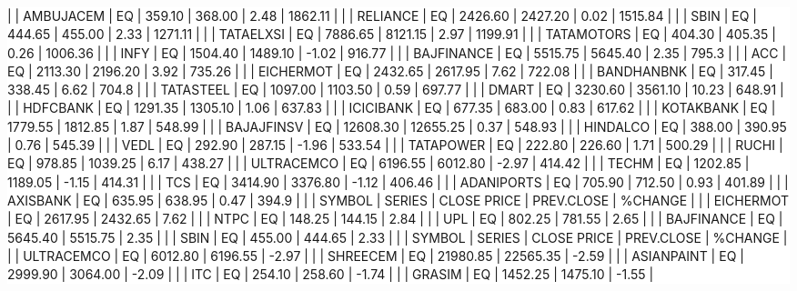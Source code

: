 |  | AMBUJACEM | EQ | 359.10 | 368.00 | 2.48 | 1862.11 |
|  | RELIANCE | EQ | 2426.60 | 2427.20 | 0.02 | 1515.84 |
|  | SBIN | EQ | 444.65 | 455.00 | 2.33 | 1271.11 |
|  | TATAELXSI | EQ | 7886.65 | 8121.15 | 2.97 | 1199.91 |
|  | TATAMOTORS | EQ | 404.30 | 405.35 | 0.26 | 1006.36 |
|  | INFY | EQ | 1504.40 | 1489.10 | -1.02 | 916.77 |
|  | BAJFINANCE | EQ | 5515.75 | 5645.40 | 2.35 | 795.3 |
|  | ACC | EQ | 2113.30 | 2196.20 | 3.92 | 735.26 |
|  | EICHERMOT | EQ | 2432.65 | 2617.95 | 7.62 | 722.08 |
|  | BANDHANBNK | EQ | 317.45 | 338.45 | 6.62 | 704.8 |
|  | TATASTEEL | EQ | 1097.00 | 1103.50 | 0.59 | 697.77 |
|  | DMART | EQ | 3230.60 | 3561.10 | 10.23 | 648.91 |
|  | HDFCBANK | EQ | 1291.35 | 1305.10 | 1.06 | 637.83 |
|  | ICICIBANK | EQ | 677.35 | 683.00 | 0.83 | 617.62 |
|  | KOTAKBANK | EQ | 1779.55 | 1812.85 | 1.87 | 548.99 |
|  | BAJAJFINSV | EQ | 12608.30 | 12655.25 | 0.37 | 548.93 |
|  | HINDALCO | EQ | 388.00 | 390.95 | 0.76 | 545.39 |
|  | VEDL | EQ | 292.90 | 287.15 | -1.96 | 533.54 |
|  | TATAPOWER | EQ | 222.80 | 226.60 | 1.71 | 500.29 |
|  | RUCHI | EQ | 978.85 | 1039.25 | 6.17 | 438.27 |
|  | ULTRACEMCO | EQ | 6196.55 | 6012.80 | -2.97 | 414.42 |
|  | TECHM | EQ | 1202.85 | 1189.05 | -1.15 | 414.31 |
|  | TCS | EQ | 3414.90 | 3376.80 | -1.12 | 406.46 |
|  | ADANIPORTS | EQ | 705.90 | 712.50 | 0.93 | 401.89 |
|  | AXISBANK | EQ | 635.95 | 638.95 | 0.47 | 394.9 |
|  | SYMBOL | SERIES | CLOSE PRICE | PREV.CLOSE | %CHANGE |
|  | EICHERMOT | EQ | 2617.95 | 2432.65 | 7.62 |
|  | NTPC | EQ | 148.25 | 144.15 | 2.84 |
|  | UPL | EQ | 802.25 | 781.55 | 2.65 |
|  | BAJFINANCE | EQ | 5645.40 | 5515.75 | 2.35 |
|  | SBIN | EQ | 455.00 | 444.65 | 2.33 |
|  | SYMBOL | SERIES | CLOSE PRICE | PREV.CLOSE | %CHANGE |
|  | ULTRACEMCO | EQ | 6012.80 | 6196.55 | -2.97 |
|  | SHREECEM | EQ | 21980.85 | 22565.35 | -2.59 |
|  | ASIANPAINT | EQ | 2999.90 | 3064.00 | -2.09 |
|  | ITC | EQ | 254.10 | 258.60 | -1.74 |
|  | GRASIM | EQ | 1452.25 | 1475.10 | -1.55 |